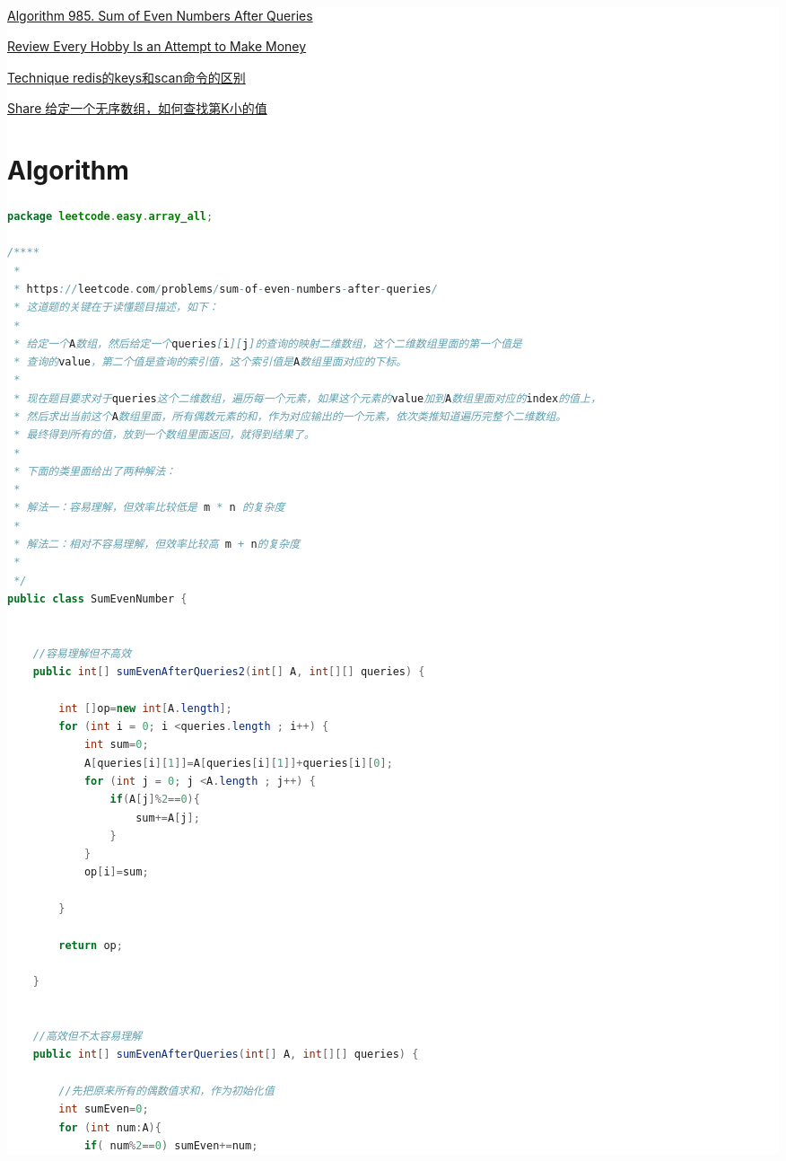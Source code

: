 
 [Algorithm 985. Sum of Even Numbers After Queries](#algorithm)
 
 [Review Every Hobby Is an Attempt to Make Money](#review)

 [Technique redis的keys和scan命令的区别](#technique)

 [Share 给定一个无序数组，如何查找第K小的值](#share)


# Algorithm

```java
package leetcode.easy.array_all;

/****
 *
 * https://leetcode.com/problems/sum-of-even-numbers-after-queries/
 * 这道题的关键在于读懂题目描述，如下：
 *
 * 给定一个A数组，然后给定一个queries[i][j]的查询的映射二维数组，这个二维数组里面的第一个值是
 * 查询的value，第二个值是查询的索引值，这个索引值是A数组里面对应的下标。
 *
 * 现在题目要求对于queries这个二维数组，遍历每一个元素，如果这个元素的value加到A数组里面对应的index的值上，
 * 然后求出当前这个A数组里面，所有偶数元素的和，作为对应输出的一个元素，依次类推知道遍历完整个二维数组。
 * 最终得到所有的值，放到一个数组里面返回，就得到结果了。
 *
 * 下面的类里面给出了两种解法：
 *
 * 解法一：容易理解，但效率比较低是 m * n 的复杂度
 *
 * 解法二：相对不容易理解，但效率比较高 m + n的复杂度
 *
 */
public class SumEvenNumber {


    //容易理解但不高效
    public int[] sumEvenAfterQueries2(int[] A, int[][] queries) {

        int []op=new int[A.length];
        for (int i = 0; i <queries.length ; i++) {
            int sum=0;
            A[queries[i][1]]=A[queries[i][1]]+queries[i][0];
            for (int j = 0; j <A.length ; j++) {
                if(A[j]%2==0){
                    sum+=A[j];
                }
            }
            op[i]=sum;

        }

        return op;

    }


    //高效但不太容易理解
    public int[] sumEvenAfterQueries(int[] A, int[][] queries) {

        //先把原来所有的偶数值求和，作为初始化值
        int sumEven=0;
        for (int num:A){
            if( num%2==0) sumEven+=num;
```